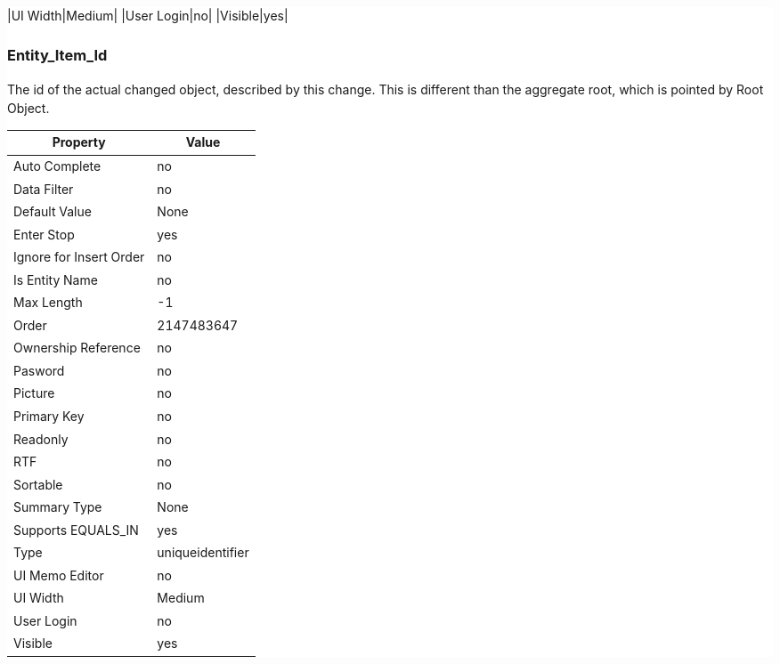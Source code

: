 |UI Width|Medium|
|User Login|no|
|Visible|yes|

### Entity_Item_Id


The id of the actual changed object, described by this change. This is different than the aggregate root, which is pointed by Root Object.

| Property | Value |
| - | - |
|Auto Complete|no|
|Data Filter|no|
|Default Value|None|
|Enter Stop|yes|
|Ignore for Insert Order|no|
|Is Entity Name|no|
|Max Length|-1|
|Order|2147483647|
|Ownership Reference|no|
|Pasword|no|
|Picture|no|
|Primary Key|no|
|Readonly|no|
|RTF|no|
|Sortable|no|
|Summary Type|None|
|Supports EQUALS_IN|yes|
|Type|uniqueidentifier|
|UI Memo Editor|no|
|UI Width|Medium|
|User Login|no|
|Visible|yes|
